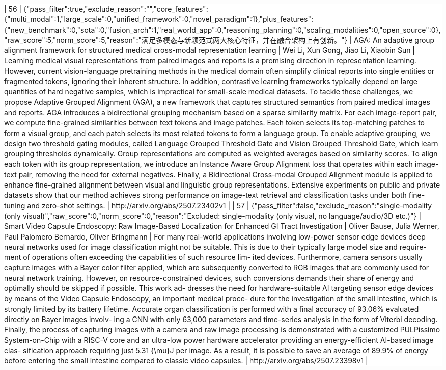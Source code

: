 |    56 | {"pass_filter":true,"exclude_reason":"","core_features":{"multi_modal":1,"large_scale":0,"unified_framework":0,"novel_paradigm":1},"plus_features":{"new_benchmark":0,"sota":0,"fusion_arch":1,"real_world_app":0,"reasoning_planning":0,"scaling_modalities":0,"open_source":0},"raw_score":5,"norm_score":5,"reason":"满足多模态与新颖范式两大核心特征，并在融合架构上有创新。"} | AGA: An adaptive group alignment framework for structured medical   cross-modal representation learning | Wei Li, Xun Gong, Jiao Li, Xiaobin Sun | Learning medical visual representations from paired images and reports is a promising direction in representation learning. However, current vision-language pretraining methods in the medical domain often simplify clinical reports into single entities or fragmented tokens, ignoring their inherent structure. In addition, contrastive learning frameworks typically depend on large quantities of hard negative samples, which is impractical for small-scale medical datasets. To tackle these challenges, we propose Adaptive Grouped Alignment (AGA), a new framework that captures structured semantics from paired medical images and reports. AGA introduces a bidirectional grouping mechanism based on a sparse similarity matrix. For each image-report pair, we compute fine-grained similarities between text tokens and image patches. Each token selects its top-matching patches to form a visual group, and each patch selects its most related tokens to form a language group. To enable adaptive grouping, we design two threshold gating modules, called Language Grouped Threshold Gate and Vision Grouped Threshold Gate, which learn grouping thresholds dynamically. Group representations are computed as weighted averages based on similarity scores. To align each token with its group representation, we introduce an Instance Aware Group Alignment loss that operates within each image-text pair, removing the need for external negatives. Finally, a Bidirectional Cross-modal Grouped Alignment module is applied to enhance fine-grained alignment between visual and linguistic group representations. Extensive experiments on public and private datasets show that our method achieves strong performance on image-text retrieval and classification tasks under both fine-tuning and zero-shot settings. | http://arxiv.org/abs/2507.23402v1 |
|    57 | {"pass_filter":false,"exclude_reason":"single-modality (only visual)","raw_score":0,"norm_score":0,"reason":"Excluded: single-modality (only visual, no language/audio/3D etc.)"} | Smart Video Capsule Endoscopy: Raw Image-Based Localization for Enhanced   GI Tract Investigation | Oliver Bause, Julia Werner, Paul Palomero Bernardo, Oliver Bringmann | For many real-world applications involving low-power sensor edge devices deep neural networks used for image classification might not be suitable. This is due to their typically large model size and require- ment of operations often exceeding the capabilities of such resource lim- ited devices. Furthermore, camera sensors usually capture images with a Bayer color filter applied, which are subsequently converted to RGB images that are commonly used for neural network training. However, on resource-constrained devices, such conversions demands their share of energy and optimally should be skipped if possible. This work ad- dresses the need for hardware-suitable AI targeting sensor edge devices by means of the Video Capsule Endoscopy, an important medical proce- dure for the investigation of the small intestine, which is strongly limited by its battery lifetime. Accurate organ classification is performed with a final accuracy of 93.06% evaluated directly on Bayer images involv- ing a CNN with only 63,000 parameters and time-series analysis in the form of Viterbi decoding. Finally, the process of capturing images with a camera and raw image processing is demonstrated with a customized PULPissimo System-on-Chip with a RISC-V core and an ultra-low power hardware accelerator providing an energy-efficient AI-based image clas- sification approach requiring just 5.31 {\mu}J per image. As a result, it is possible to save an average of 89.9% of energy before entering the small intestine compared to classic video capsules. | http://arxiv.org/abs/2507.23398v1 |